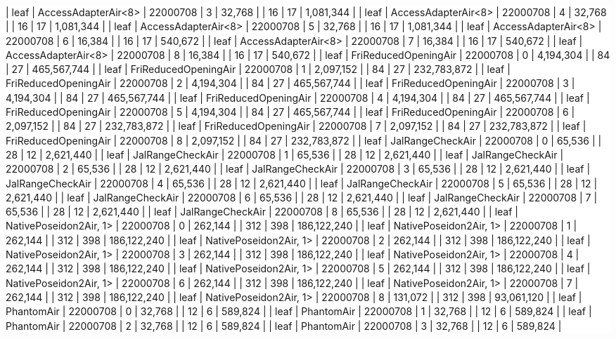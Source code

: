 | leaf | AccessAdapterAir<8> | 22000708 | 3 | 32,768 |  | 16 | 17 | 1,081,344 | 
| leaf | AccessAdapterAir<8> | 22000708 | 4 | 32,768 |  | 16 | 17 | 1,081,344 | 
| leaf | AccessAdapterAir<8> | 22000708 | 5 | 32,768 |  | 16 | 17 | 1,081,344 | 
| leaf | AccessAdapterAir<8> | 22000708 | 6 | 16,384 |  | 16 | 17 | 540,672 | 
| leaf | AccessAdapterAir<8> | 22000708 | 7 | 16,384 |  | 16 | 17 | 540,672 | 
| leaf | AccessAdapterAir<8> | 22000708 | 8 | 16,384 |  | 16 | 17 | 540,672 | 
| leaf | FriReducedOpeningAir | 22000708 | 0 | 4,194,304 |  | 84 | 27 | 465,567,744 | 
| leaf | FriReducedOpeningAir | 22000708 | 1 | 2,097,152 |  | 84 | 27 | 232,783,872 | 
| leaf | FriReducedOpeningAir | 22000708 | 2 | 4,194,304 |  | 84 | 27 | 465,567,744 | 
| leaf | FriReducedOpeningAir | 22000708 | 3 | 4,194,304 |  | 84 | 27 | 465,567,744 | 
| leaf | FriReducedOpeningAir | 22000708 | 4 | 4,194,304 |  | 84 | 27 | 465,567,744 | 
| leaf | FriReducedOpeningAir | 22000708 | 5 | 4,194,304 |  | 84 | 27 | 465,567,744 | 
| leaf | FriReducedOpeningAir | 22000708 | 6 | 2,097,152 |  | 84 | 27 | 232,783,872 | 
| leaf | FriReducedOpeningAir | 22000708 | 7 | 2,097,152 |  | 84 | 27 | 232,783,872 | 
| leaf | FriReducedOpeningAir | 22000708 | 8 | 2,097,152 |  | 84 | 27 | 232,783,872 | 
| leaf | JalRangeCheckAir | 22000708 | 0 | 65,536 |  | 28 | 12 | 2,621,440 | 
| leaf | JalRangeCheckAir | 22000708 | 1 | 65,536 |  | 28 | 12 | 2,621,440 | 
| leaf | JalRangeCheckAir | 22000708 | 2 | 65,536 |  | 28 | 12 | 2,621,440 | 
| leaf | JalRangeCheckAir | 22000708 | 3 | 65,536 |  | 28 | 12 | 2,621,440 | 
| leaf | JalRangeCheckAir | 22000708 | 4 | 65,536 |  | 28 | 12 | 2,621,440 | 
| leaf | JalRangeCheckAir | 22000708 | 5 | 65,536 |  | 28 | 12 | 2,621,440 | 
| leaf | JalRangeCheckAir | 22000708 | 6 | 65,536 |  | 28 | 12 | 2,621,440 | 
| leaf | JalRangeCheckAir | 22000708 | 7 | 65,536 |  | 28 | 12 | 2,621,440 | 
| leaf | JalRangeCheckAir | 22000708 | 8 | 65,536 |  | 28 | 12 | 2,621,440 | 
| leaf | NativePoseidon2Air<BabyBearParameters>, 1> | 22000708 | 0 | 262,144 |  | 312 | 398 | 186,122,240 | 
| leaf | NativePoseidon2Air<BabyBearParameters>, 1> | 22000708 | 1 | 262,144 |  | 312 | 398 | 186,122,240 | 
| leaf | NativePoseidon2Air<BabyBearParameters>, 1> | 22000708 | 2 | 262,144 |  | 312 | 398 | 186,122,240 | 
| leaf | NativePoseidon2Air<BabyBearParameters>, 1> | 22000708 | 3 | 262,144 |  | 312 | 398 | 186,122,240 | 
| leaf | NativePoseidon2Air<BabyBearParameters>, 1> | 22000708 | 4 | 262,144 |  | 312 | 398 | 186,122,240 | 
| leaf | NativePoseidon2Air<BabyBearParameters>, 1> | 22000708 | 5 | 262,144 |  | 312 | 398 | 186,122,240 | 
| leaf | NativePoseidon2Air<BabyBearParameters>, 1> | 22000708 | 6 | 262,144 |  | 312 | 398 | 186,122,240 | 
| leaf | NativePoseidon2Air<BabyBearParameters>, 1> | 22000708 | 7 | 262,144 |  | 312 | 398 | 186,122,240 | 
| leaf | NativePoseidon2Air<BabyBearParameters>, 1> | 22000708 | 8 | 131,072 |  | 312 | 398 | 93,061,120 | 
| leaf | PhantomAir | 22000708 | 0 | 32,768 |  | 12 | 6 | 589,824 | 
| leaf | PhantomAir | 22000708 | 1 | 32,768 |  | 12 | 6 | 589,824 | 
| leaf | PhantomAir | 22000708 | 2 | 32,768 |  | 12 | 6 | 589,824 | 
| leaf | PhantomAir | 22000708 | 3 | 32,768 |  | 12 | 6 | 589,824 | 